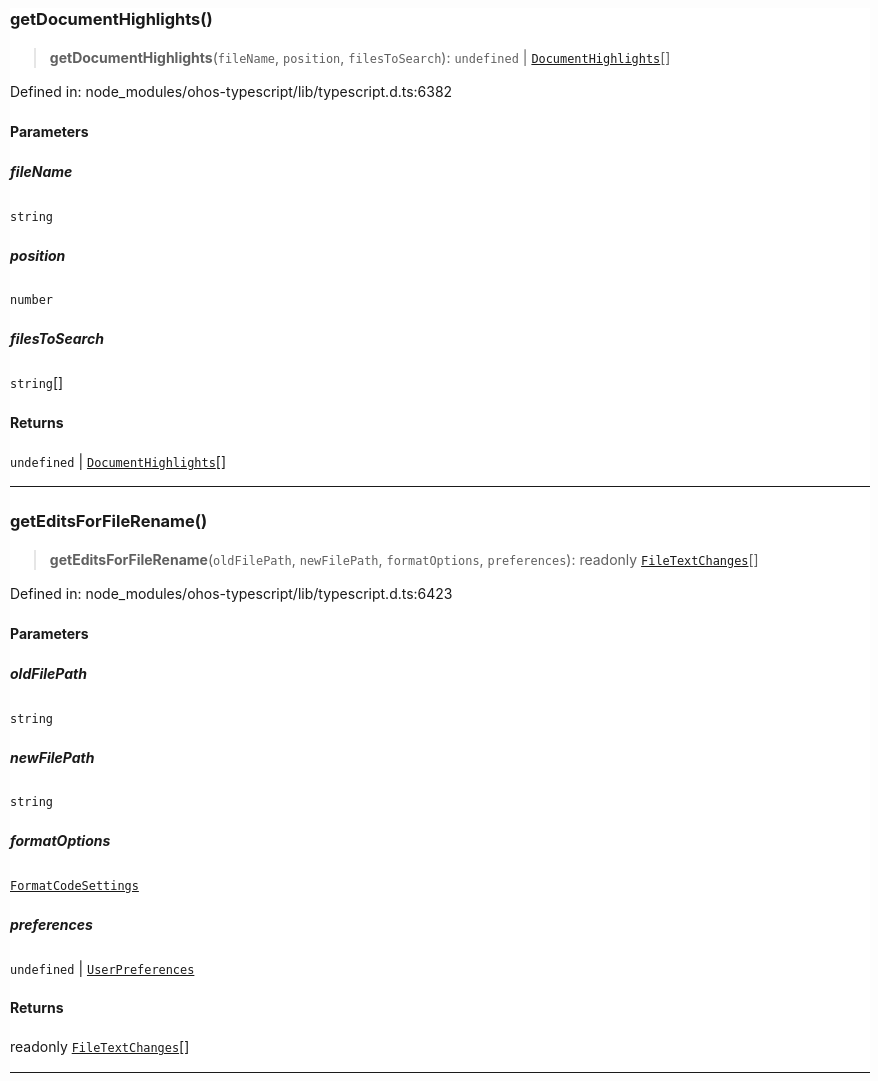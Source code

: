 ### getDocumentHighlights()

> **getDocumentHighlights**(`fileName`, `position`, `filesToSearch`): `undefined` \| [`DocumentHighlights`](DocumentHighlights.md)[]

Defined in: node\_modules/ohos-typescript/lib/typescript.d.ts:6382

#### Parameters

##### fileName

`string`

##### position

`number`

##### filesToSearch

`string`[]

#### Returns

`undefined` \| [`DocumentHighlights`](DocumentHighlights.md)[]

***

### getEditsForFileRename()

> **getEditsForFileRename**(`oldFilePath`, `newFilePath`, `formatOptions`, `preferences`): readonly [`FileTextChanges`](FileTextChanges.md)[]

Defined in: node\_modules/ohos-typescript/lib/typescript.d.ts:6423

#### Parameters

##### oldFilePath

`string`

##### newFilePath

`string`

##### formatOptions

[`FormatCodeSettings`](FormatCodeSettings.md)

##### preferences

`undefined` | [`UserPreferences`](UserPreferences.md)

#### Returns

readonly [`FileTextChanges`](FileTextChanges.md)[]

***
